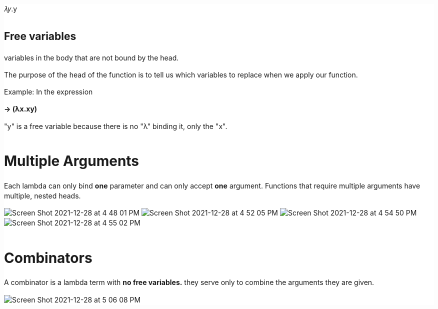 𝜆𝑦.y

## Free variables
variables in the body that are not bound by the head. 

The purpose of the head of the function is to tell us which
variables to replace when we apply our function.

Example: In the expression

**-> (λx.xy)**

"y" is a free variable because there is no "λ" binding it, only the "x". 

# Multiple Arguments

Each lambda can only bind **one** parameter and can only accept
**one** argument. Functions that require multiple arguments
have multiple, nested heads.

<img width="855" alt="Screen Shot 2021-12-28 at 4 48 01 PM" src="https://user-images.githubusercontent.com/96701698/147609514-0d870c7b-b79e-4562-b3a5-0220b6a42ecb.png">

<img width="686" alt="Screen Shot 2021-12-28 at 4 52 05 PM" src="https://user-images.githubusercontent.com/96701698/147609883-52a52ecf-c753-4a6b-b82d-25926121bb79.png">

<img width="839" alt="Screen Shot 2021-12-28 at 4 54 50 PM" src="https://user-images.githubusercontent.com/96701698/147609931-5b337563-2296-488f-a419-0db22bbfd7db.png">
<img width="816" alt="Screen Shot 2021-12-28 at 4 55 02 PM" src="https://user-images.githubusercontent.com/96701698/147609943-6b897eef-6cbc-49fc-a60b-2be1533d863b.png">

# Combinators

A combinator is a lambda term with **no free variables.** they serve only to combine the arguments they are given.

<img width="855" alt="Screen Shot 2021-12-28 at 5 06 08 PM" src="https://user-images.githubusercontent.com/96701698/147610567-d7032d01-5d23-4d44-a5d9-ee8fc3e24e33.png">


